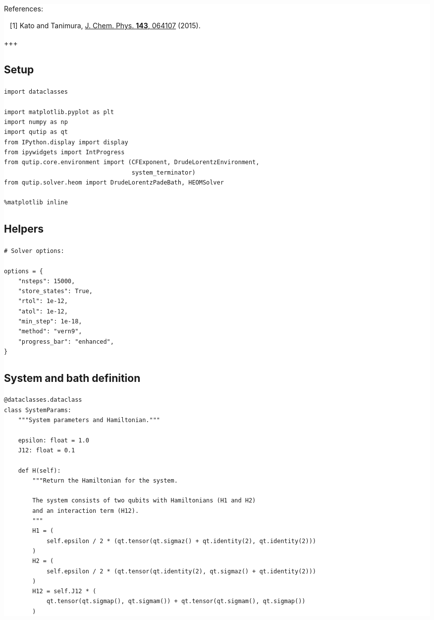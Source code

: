 References:

&nbsp;&nbsp; \[1\] Kato and Tanimura, [J. Chem. Phys. **143**, 064107](https://doi.org/10.1063/1.4928192) (2015).

+++

## Setup

```{code-cell} ipython3
import dataclasses

import matplotlib.pyplot as plt
import numpy as np
import qutip as qt
from IPython.display import display
from ipywidgets import IntProgress
from qutip.core.environment import (CFExponent, DrudeLorentzEnvironment,
                                    system_terminator)
from qutip.solver.heom import DrudeLorentzPadeBath, HEOMSolver

%matplotlib inline
```

## Helpers

```{code-cell} ipython3
# Solver options:

options = {
    "nsteps": 15000,
    "store_states": True,
    "rtol": 1e-12,
    "atol": 1e-12,
    "min_step": 1e-18,
    "method": "vern9",
    "progress_bar": "enhanced",
}
```

## System and bath definition

```{code-cell} ipython3
@dataclasses.dataclass
class SystemParams:
    """System parameters and Hamiltonian."""

    epsilon: float = 1.0
    J12: float = 0.1

    def H(self):
        """Return the Hamiltonian for the system.

        The system consists of two qubits with Hamiltonians (H1 and H2)
        and an interaction term (H12).
        """
        H1 = (
            self.epsilon / 2 * (qt.tensor(qt.sigmaz() + qt.identity(2), qt.identity(2)))
        )
        H2 = (
            self.epsilon / 2 * (qt.tensor(qt.identity(2), qt.sigmaz() + qt.identity(2)))
        )
        H12 = self.J12 * (
            qt.tensor(qt.sigmap(), qt.sigmam()) + qt.tensor(qt.sigmam(), qt.sigmap())
        )
```